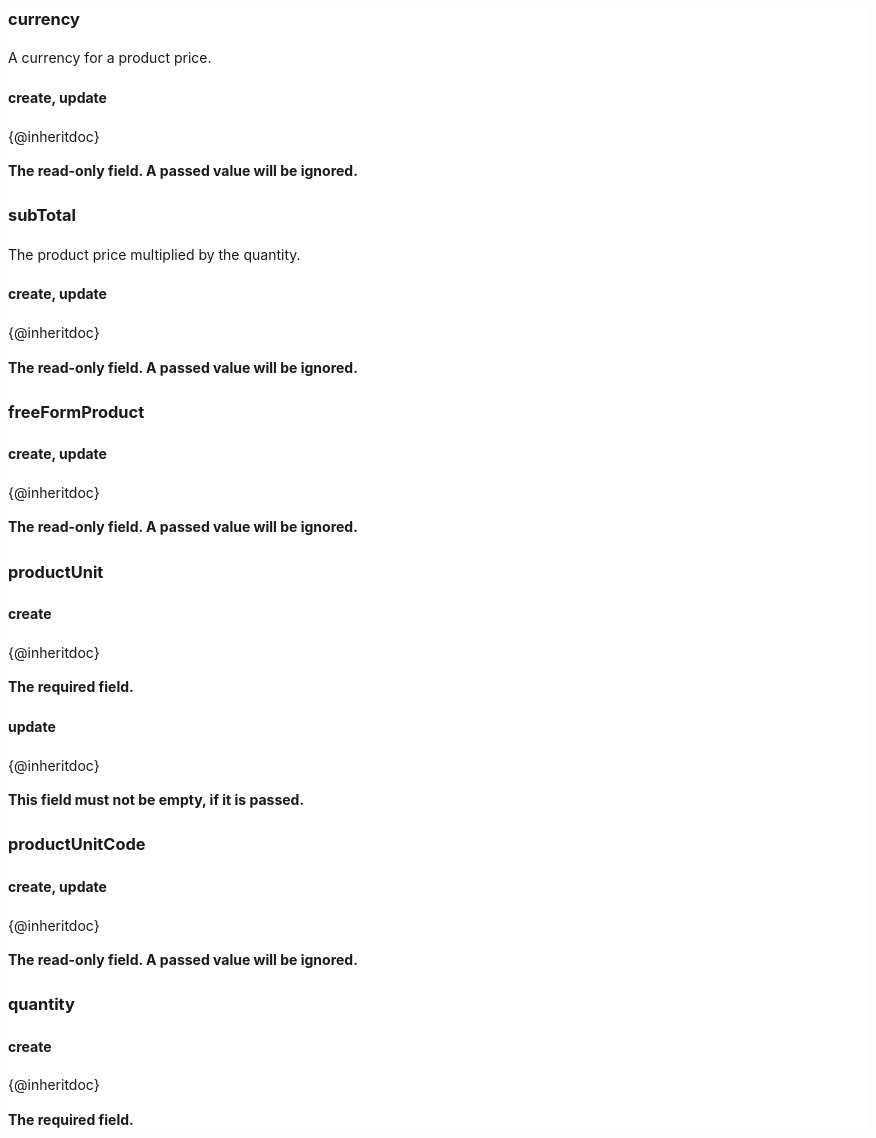 ### currency

A currency for a product price.

#### create, update

{@inheritdoc}

**The read-only field. A passed value will be ignored.**

### subTotal

The product price multiplied by the quantity.

#### create, update

{@inheritdoc}

**The read-only field. A passed value will be ignored.**

### freeFormProduct

#### create, update

{@inheritdoc}

**The read-only field. A passed value will be ignored.**

### productUnit

#### create

{@inheritdoc}

**The required field.**

#### update

{@inheritdoc}

**This field must not be empty, if it is passed.**

### productUnitCode

#### create, update

{@inheritdoc}

**The read-only field. A passed value will be ignored.**

### quantity

#### create

{@inheritdoc}

**The required field.**
